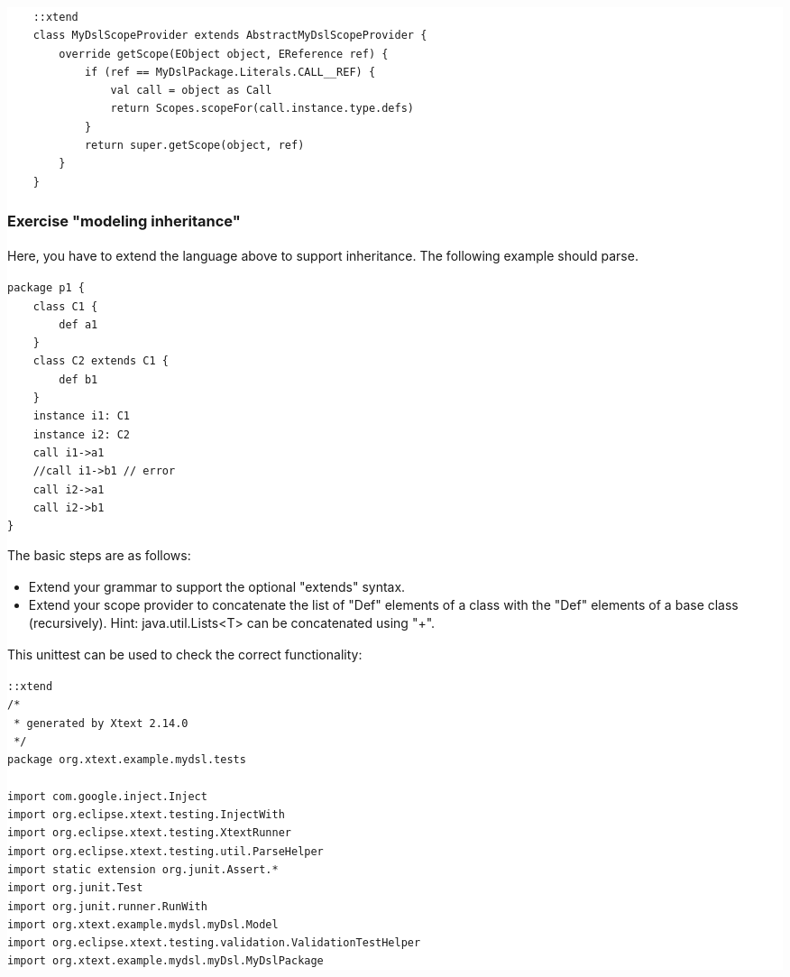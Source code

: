 
        ::xtend
        class MyDslScopeProvider extends AbstractMyDslScopeProvider {
            override getScope(EObject object, EReference ref) {
                if (ref == MyDslPackage.Literals.CALL__REF) {
                    val call = object as Call
                    return Scopes.scopeFor(call.instance.type.defs) 
                }
                return super.getScope(object, ref)
            }	
        }

### Exercise "modeling inheritance"

Here, you have to extend the language above to support inheritance. The 
following example should parse.

    package p1 {
        class C1 {
            def a1
        }
        class C2 extends C1 {
            def b1
        }
        instance i1: C1
        instance i2: C2
        call i1->a1
        //call i1->b1 // error
        call i2->a1
        call i2->b1
    }

The basic steps are as follows:

 * Extend your grammar to support the optional "extends" syntax.
 * Extend your scope provider to concatenate the list of "Def" elements
   of a class with the "Def" elements of a base class (recursively). Hint:
   java.util.Lists&lt;T&gt; can be concatenated using "+".

This unittest can be used to check the correct functionality:

    ::xtend
    /*
     * generated by Xtext 2.14.0
     */
    package org.xtext.example.mydsl.tests
    
    import com.google.inject.Inject
    import org.eclipse.xtext.testing.InjectWith
    import org.eclipse.xtext.testing.XtextRunner
    import org.eclipse.xtext.testing.util.ParseHelper
    import static extension org.junit.Assert.*
    import org.junit.Test
    import org.junit.runner.RunWith
    import org.xtext.example.mydsl.myDsl.Model
    import org.eclipse.xtext.testing.validation.ValidationTestHelper
    import org.xtext.example.mydsl.myDsl.MyDslPackage
    